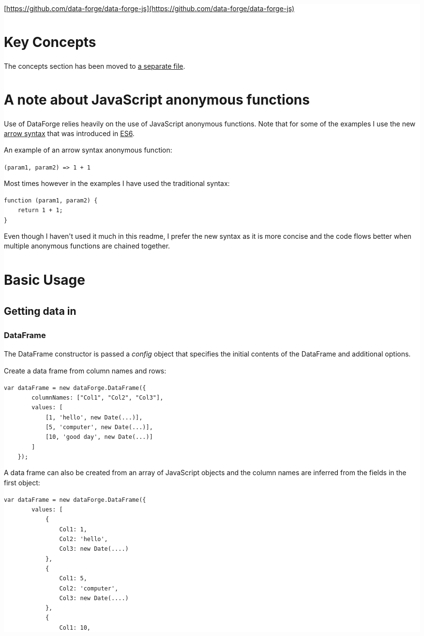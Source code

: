 [https://github.com/data-forge/data-forge-js](https://github.com/data-forge/data-forge-js)


# Key Concepts

The concepts section has been moved to [a separate file](docs/Concepts.md).



# A note about JavaScript anonymous functions

Use of DataForge relies heavily on the use of JavaScript anonymous functions. Note that for some of the examples I use the new [arrow syntax](https://developer.mozilla.org/en/docs/Web/JavaScript/Reference/Functions/Arrow_functions) that was introduced in [ES6](https://en.wikipedia.org/wiki/ECMAScript#ES6).

An example of an arrow syntax anonymous function:

	(param1, param2) => 1 + 1

Most times however in the examples I have used the traditional syntax:

	function (param1, param2) {
		return 1 + 1;
	}

Even though I haven't used it much in this readme, I prefer the new syntax as it is more concise and the code flows better when multiple anonymous functions are chained together.

# Basic Usage 

## Getting data in

### DataFrame

The DataFrame constructor is passed a *config* object that specifies the initial contents of the DataFrame and additional options. 

Create a data frame from column names and rows:

	var dataFrame = new dataForge.DataFrame({
			columnNames: ["Col1", "Col2", "Col3"],
			values: [
				[1, 'hello', new Date(...)],
				[5, 'computer', new Date(...)],
				[10, 'good day', new Date(...)]
			]
		});

A data frame can also be created from an array of JavaScript objects and the column names are inferred from the fields in the first object: 

	var dataFrame = new dataForge.DataFrame({
			values: [
				{
					Col1: 1,
					Col2: 'hello',
					Col3: new Date(....)
				},
				{
					Col1: 5,
					Col2: 'computer',
					Col3: new Date(....)
				},
				{
					Col1: 10,